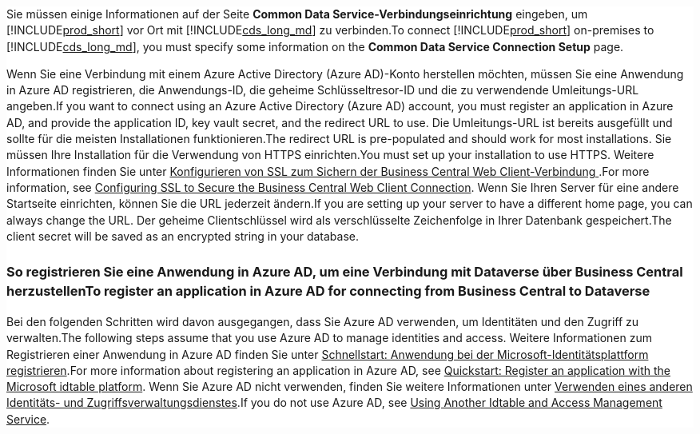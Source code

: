 <span data-ttu-id="9ce60-178">Sie müssen einige Informationen auf der Seite **Common Data Service-Verbindungseinrichtung** eingeben, um [!INCLUDE[prod_short](includes/prod_short.md)] vor Ort mit [!INCLUDE[cds_long_md](includes/cds_long_md.md)] zu verbinden.</span><span class="sxs-lookup"><span data-stu-id="9ce60-178">To connect [!INCLUDE[prod_short](includes/prod_short.md)] on-premises to [!INCLUDE[cds_long_md](includes/cds_long_md.md)], you must specify some information on the **Common Data Service Connection Setup** page.</span></span>

<span data-ttu-id="9ce60-179">Wenn Sie eine Verbindung mit einem Azure Active Directory (Azure AD)-Konto herstellen möchten, müssen Sie eine Anwendung in Azure AD registrieren, die Anwendungs-ID, die geheime Schlüsseltresor-ID und die zu verwendende Umleitungs-URL angeben.</span><span class="sxs-lookup"><span data-stu-id="9ce60-179">If you want to connect using an Azure Active Directory (Azure AD) account, you must register an application in Azure AD, and provide the application ID, key vault secret, and the redirect URL to use.</span></span> <span data-ttu-id="9ce60-180">Die Umleitungs-URL ist bereits ausgefüllt und sollte für die meisten Installationen funktionieren.</span><span class="sxs-lookup"><span data-stu-id="9ce60-180">The redirect URL is pre-populated and should work for most installations.</span></span> <span data-ttu-id="9ce60-181">Sie müssen Ihre Installation für die Verwendung von HTTPS einrichten.</span><span class="sxs-lookup"><span data-stu-id="9ce60-181">You must set up your installation to use HTTPS.</span></span> <span data-ttu-id="9ce60-182">Weitere Informationen finden Sie unter [Konfigurieren von SSL zum Sichern der Business Central Web Client-Verbindung ](/dynamics365/business-central/dev-itpro/deployment/configure-ssl-web-client-connection).</span><span class="sxs-lookup"><span data-stu-id="9ce60-182">For more information, see [Configuring SSL to Secure the Business Central Web Client Connection](/dynamics365/business-central/dev-itpro/deployment/configure-ssl-web-client-connection).</span></span> <span data-ttu-id="9ce60-183">Wenn Sie Ihren Server für eine andere Startseite einrichten, können Sie die URL jederzeit ändern.</span><span class="sxs-lookup"><span data-stu-id="9ce60-183">If you are setting up your server to have a different home page, you can always change the URL.</span></span> <span data-ttu-id="9ce60-184">Der geheime Clientschlüssel wird als verschlüsselte Zeichenfolge in Ihrer Datenbank gespeichert.</span><span class="sxs-lookup"><span data-stu-id="9ce60-184">The client secret will be saved as an encrypted string in your database.</span></span>  

### <a name="to-register-an-application-in-azure-ad-for-connecting-from-business-central-to-dataverse"></a><span data-ttu-id="9ce60-185">So registrieren Sie eine Anwendung in Azure AD, um eine Verbindung mit Dataverse über Business Central herzustellen</span><span class="sxs-lookup"><span data-stu-id="9ce60-185">To register an application in Azure AD for connecting from Business Central to Dataverse</span></span>

<span data-ttu-id="9ce60-186">Bei den folgenden Schritten wird davon ausgegangen, dass Sie Azure AD verwenden, um Identitäten und den Zugriff zu verwalten.</span><span class="sxs-lookup"><span data-stu-id="9ce60-186">The following steps assume that you use Azure AD to manage identities and access.</span></span> <span data-ttu-id="9ce60-187">Weitere Informationen zum Registrieren einer Anwendung in Azure AD finden Sie unter [Schnellstart: Anwendung bei der Microsoft-Identitätsplattform registrieren](/azure/active-directory/develop/quickstart-register-app).</span><span class="sxs-lookup"><span data-stu-id="9ce60-187">For more information about registering an application in Azure AD, see [Quickstart: Register an application with the Microsoft idtable platform](/azure/active-directory/develop/quickstart-register-app).</span></span> <span data-ttu-id="9ce60-188">Wenn Sie Azure AD nicht verwenden, finden Sie weitere Informationen unter [Verwenden eines anderen Identitäts- und Zugriffsverwaltungsdienstes](admin-how-to-set-up-a-dynamics-crm-connection.md#using-another-idtable-and-access-management-service).</span><span class="sxs-lookup"><span data-stu-id="9ce60-188">If you do not use Azure AD, see [Using Another Idtable and Access Management Service](admin-how-to-set-up-a-dynamics-crm-connection.md#using-another-idtable-and-access-management-service).</span></span>  
